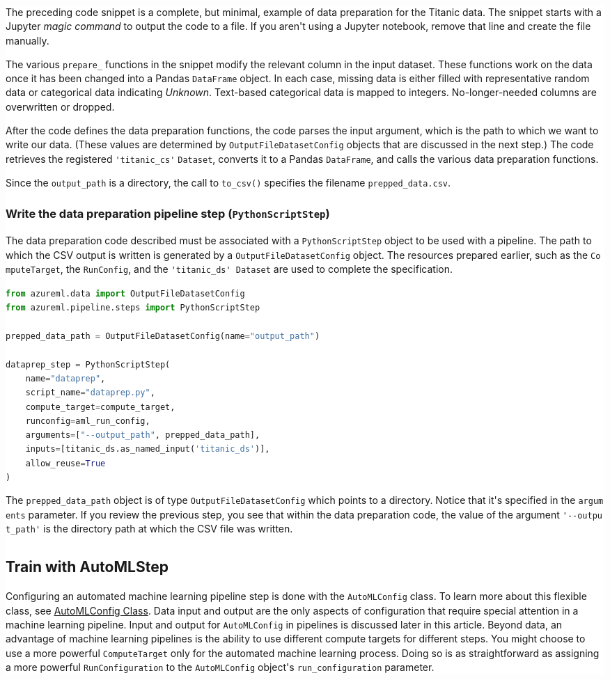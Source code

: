 The preceding code snippet is a complete, but minimal, example of data preparation for the Titanic data. The snippet starts with a Jupyter *magic command* to output the code to a file. If you aren't using a Jupyter notebook, remove that line and create the file manually.

The various `prepare_` functions in the snippet modify the relevant column in the input dataset. These functions work on the data once it has been changed into a Pandas `DataFrame` object. In each case, missing data is either filled with representative random data or categorical data indicating *Unknown*. Text-based categorical data is mapped to integers. No-longer-needed columns are overwritten or dropped.

After the code defines the data preparation functions, the code parses the input argument, which is the path to which we want to write our data. (These values are determined by `OutputFileDatasetConfig` objects that are discussed in the next step.) The code retrieves the registered `'titanic_cs'` `Dataset`, converts it to a Pandas `DataFrame`, and calls the various data preparation functions. 

Since the `output_path` is a directory, the call to `to_csv()` specifies the filename `prepped_data.csv`.

### Write the data preparation pipeline step (`PythonScriptStep`)

The data preparation code described must be associated with a `PythonScriptStep` object to be used with a pipeline. The path to which the CSV output is written is generated by a `OutputFileDatasetConfig` object. The resources prepared earlier, such as the `ComputeTarget`, the `RunConfig`, and the `'titanic_ds' Dataset` are used to complete the specification.

```python
from azureml.data import OutputFileDatasetConfig
from azureml.pipeline.steps import PythonScriptStep

prepped_data_path = OutputFileDatasetConfig(name="output_path")

dataprep_step = PythonScriptStep(
    name="dataprep", 
    script_name="dataprep.py", 
    compute_target=compute_target, 
    runconfig=aml_run_config,
    arguments=["--output_path", prepped_data_path],
    inputs=[titanic_ds.as_named_input('titanic_ds')],
    allow_reuse=True
)
```

The `prepped_data_path` object is of type `OutputFileDatasetConfig` which points to a directory. Notice that it's specified in the `arguments` parameter. If you review the previous step, you see that within the data preparation code, the value of the argument `'--output_path'` is the directory path at which the CSV file was written. 

## Train with AutoMLStep

Configuring an automated machine learning pipeline step is done with the `AutoMLConfig` class. To learn more about this flexible class, see [AutoMLConfig Class](/python/api/azureml-train-automl-client/azureml.train.automl.automlconfig.automlconfig). Data input and output are the only aspects of configuration that require special attention in a machine learning pipeline. Input and output for `AutoMLConfig` in pipelines is discussed later in this article. Beyond data, an advantage of machine learning pipelines is the ability to use different compute targets for different steps. You might choose to use a more powerful `ComputeTarget` only for the automated machine learning process. Doing so is as straightforward as assigning a more powerful `RunConfiguration` to the `AutoMLConfig` object's `run_configuration` parameter.
